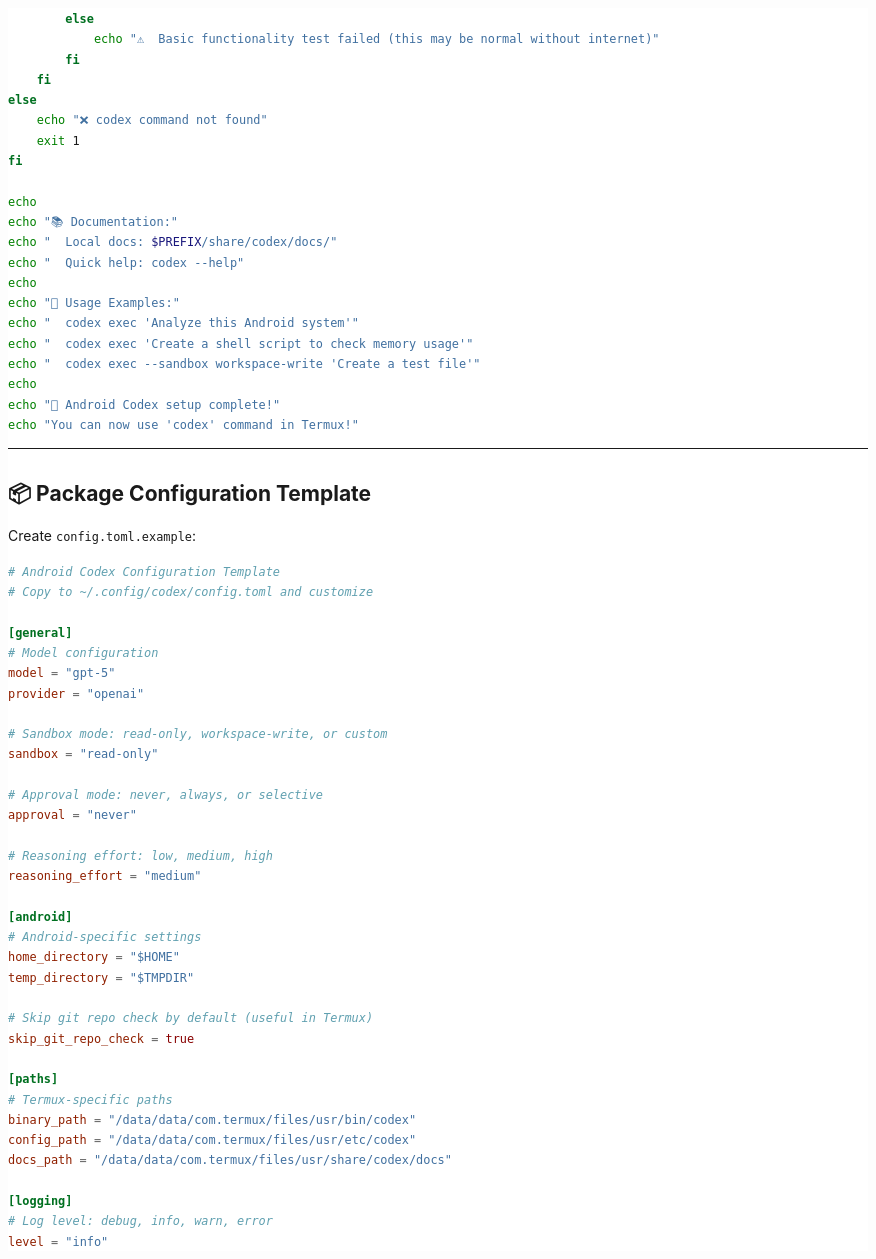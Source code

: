 ```bash
        else
            echo "⚠️  Basic functionality test failed (this may be normal without internet)"
        fi
    fi
else
    echo "❌ codex command not found"
    exit 1
fi

echo
echo "📚 Documentation:"
echo "  Local docs: $PREFIX/share/codex/docs/"
echo "  Quick help: codex --help"
echo
echo "🚀 Usage Examples:"
echo "  codex exec 'Analyze this Android system'"
echo "  codex exec 'Create a shell script to check memory usage'"
echo "  codex exec --sandbox workspace-write 'Create a test file'"
echo
echo "🎉 Android Codex setup complete!"
echo "You can now use 'codex' command in Termux!"
```

---

## 📦 Package Configuration Template

Create `config.toml.example`:
```toml
# Android Codex Configuration Template
# Copy to ~/.config/codex/config.toml and customize

[general]
# Model configuration
model = "gpt-5"
provider = "openai"

# Sandbox mode: read-only, workspace-write, or custom
sandbox = "read-only"

# Approval mode: never, always, or selective  
approval = "never"

# Reasoning effort: low, medium, high
reasoning_effort = "medium"

[android]
# Android-specific settings
home_directory = "$HOME"
temp_directory = "$TMPDIR"

# Skip git repo check by default (useful in Termux)
skip_git_repo_check = true

[paths]
# Termux-specific paths
binary_path = "/data/data/com.termux/files/usr/bin/codex"
config_path = "/data/data/com.termux/files/usr/etc/codex"
docs_path = "/data/data/com.termux/files/usr/share/codex/docs"

[logging]
# Log level: debug, info, warn, error
level = "info"
```